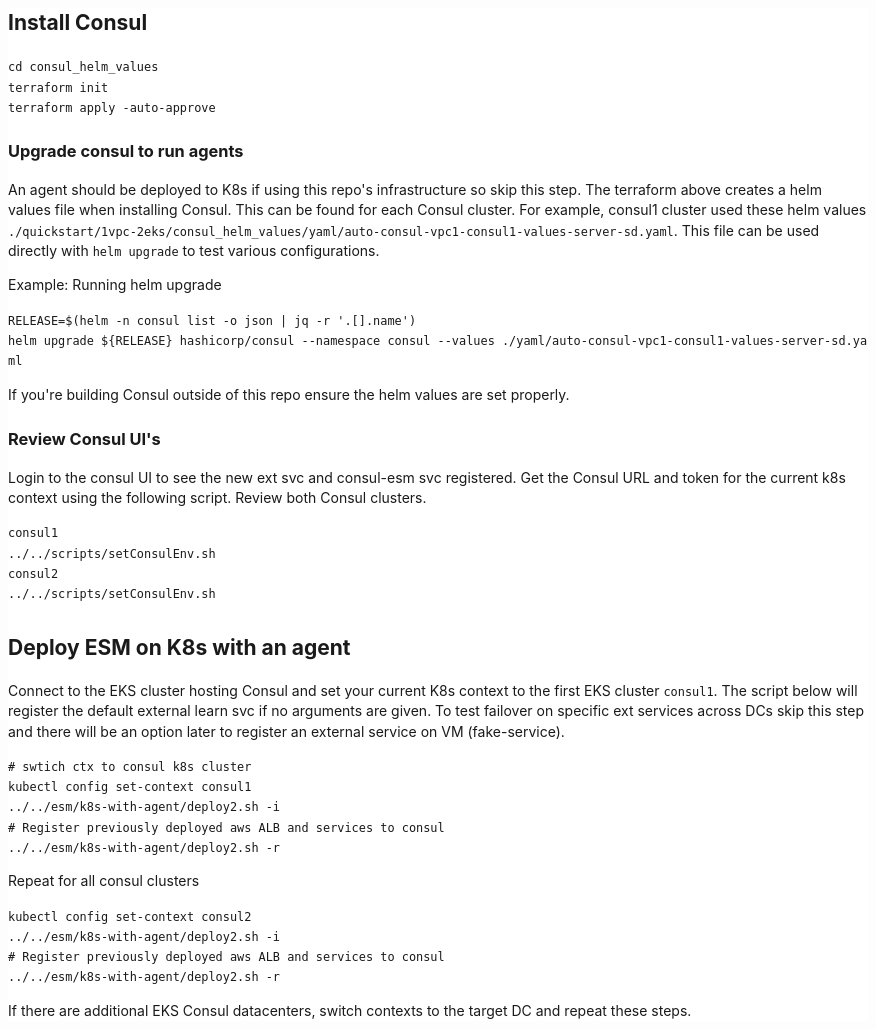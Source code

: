 ## Install Consul
```
cd consul_helm_values
terraform init
terraform apply -auto-approve
```

### Upgrade consul to run agents
An agent should be deployed to K8s if using this repo's infrastructure so skip this step.  The terraform above creates a helm values file when installing Consul.  This can be found for each Consul cluster.  For example, consul1 cluster used these helm values `./quickstart/1vpc-2eks/consul_helm_values/yaml/auto-consul-vpc1-consul1-values-server-sd.yaml`.  This file can be used directly with `helm upgrade` to test various configurations.  


Example: Running helm upgrade
```
RELEASE=$(helm -n consul list -o json | jq -r '.[].name')
helm upgrade ${RELEASE} hashicorp/consul --namespace consul --values ./yaml/auto-consul-vpc1-consul1-values-server-sd.yaml
```
If you're building Consul outside of this repo ensure the helm values are set properly.

### Review Consul UI's
Login to the consul UI to see the new ext svc and consul-esm svc registered. Get the Consul URL and token for the current k8s context using the following script.  Review both Consul clusters.
```
consul1
../../scripts/setConsulEnv.sh
consul2
../../scripts/setConsulEnv.sh
```

## Deploy ESM on K8s with an agent
Connect to the EKS cluster hosting Consul and set your current K8s context to the first EKS cluster `consul1`.
The script below will register the default external learn svc if no arguments are given.  To test failover on specific ext services across DCs skip this step and there will be an option later to register an external service on VM (fake-service).
```
# swtich ctx to consul k8s cluster
kubectl config set-context consul1
../../esm/k8s-with-agent/deploy2.sh -i
# Register previously deployed aws ALB and services to consul
../../esm/k8s-with-agent/deploy2.sh -r
```

Repeat for all consul clusters
```
kubectl config set-context consul2
../../esm/k8s-with-agent/deploy2.sh -i
# Register previously deployed aws ALB and services to consul
../../esm/k8s-with-agent/deploy2.sh -r
```
If there are additional EKS Consul datacenters, switch contexts to the target DC and repeat these steps.
